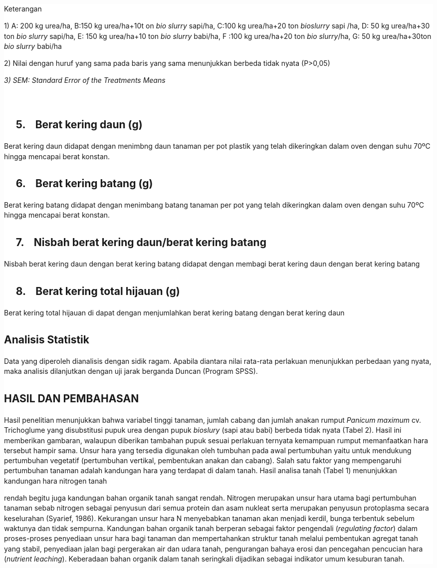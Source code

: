 <p><span class="font5">Keterangan</span></p>
<p><span class="font5">1) A: 200 kg urea/ha, B:150 kg urea/ha+10t on </span><span class="font5" style="font-style:italic;">bio slurry</span><span class="font5"> sapi/ha, C:100 kg urea/ha+20 ton </span><span class="font5" style="font-style:italic;">bioslurry</span><span class="font5"> sapi /ha, D: 50 kg urea/ha+30 ton </span><span class="font5" style="font-style:italic;">bio slurry</span><span class="font5"> sapi/ha, E: 150 kg urea/ha+10 ton </span><span class="font5" style="font-style:italic;">bio slurry</span><span class="font5"> babi/ha, F :100 kg urea/ha+20 ton </span><span class="font5" style="font-style:italic;">bio slurry</span><span class="font5">/ha, G: 50 kg urea/ha+30ton </span><span class="font5" style="font-style:italic;">bio slurry</span><span class="font5"> babi/ha</span></p>
<p><span class="font5">2) Nilai dengan huruf yang sama pada baris yang sama menunjukkan berbeda tidak nyata (P&gt;0,05)</span></p>
<p><span class="font5" style="font-style:italic;">3) SEM: Standard Error of the Treatments Means</span></p>
</div><br clear="all">
<ul style="list-style:none;"><li>
<h2><a name="bookmark28"></a><span class="font9" style="font-weight:bold;"><a name="bookmark29"></a>5. &nbsp;&nbsp;&nbsp;Berat kering daun (g)</span></h2></li></ul>
<p><span class="font9">Berat kering daun didapat dengan menimbng daun tanaman per pot plastik yang telah dikeringkan dalam oven dengan suhu 70ºC hingga mencapai berat konstan.</span></p>
<ul style="list-style:none;"><li>
<h2><a name="bookmark30"></a><span class="font9" style="font-weight:bold;"><a name="bookmark31"></a>6. &nbsp;&nbsp;&nbsp;Berat kering batang (g)</span></h2></li></ul>
<p><span class="font9">Berat kering batang didapat dengan menimbang batang tanaman per pot yang telah dikeringkan dalam oven dengan suhu 70ºC hingga mencapai berat konstan.</span></p>
<ul style="list-style:none;"><li>
<h2><a name="bookmark32"></a><span class="font9" style="font-weight:bold;"><a name="bookmark33"></a>7. &nbsp;&nbsp;&nbsp;Nisbah berat kering daun/berat kering batang</span></h2></li></ul>
<p><span class="font9">Nisbah berat kering daun dengan berat kering batang didapat dengan membagi berat kering daun dengan berat kering batang</span></p>
<ul style="list-style:none;"><li>
<h2><a name="bookmark34"></a><span class="font9" style="font-weight:bold;"><a name="bookmark35"></a>8. &nbsp;&nbsp;&nbsp;Berat kering total hijauan (g)</span></h2></li></ul>
<p><span class="font9">Berat kering total hijauan di dapat dengan menjumlahkan berat kering batang dengan berat kering daun</span></p>
<h2><a name="bookmark36"></a><span class="font9" style="font-weight:bold;"><a name="bookmark37"></a>Analisis Statistik</span></h2>
<p><span class="font9">Data yang diperoleh dianalisis dengan sidik ragam. Apabila diantara nilai rata-rata perlakuan menunjukkan perbedaan yang nyata, maka analisis dilanjutkan dengan uji jarak berganda Duncan (Program SPSS).</span></p>
<h2><a name="bookmark38"></a><span class="font9" style="font-weight:bold;"><a name="bookmark39"></a>HASIL DAN PEMBAHASAN</span></h2>
<p><span class="font9">Hasil penelitian menunjukkan bahwa variabel tinggi tanaman, jumlah cabang dan jumlah anakan rumput </span><span class="font9" style="font-style:italic;">Panicum maximum</span><span class="font9"> cv. Trichoglume yang disubstitusi pupuk urea dengan pupuk </span><span class="font9" style="font-style:italic;">bioslury</span><span class="font9"> (sapi atau babi) berbeda tidak nyata (Tabel 2). Hasil ini memberikan gambaran, walaupun diberikan tambahan pupuk sesuai perlakuan ternyata kemampuan rumput memanfaatkan hara tersebut hampir sama. Unsur hara yang tersedia digunakan oleh tumbuhan pada awal pertumbuhan yaitu untuk mendukung pertumbuhan vegetatif (pertumbuhan vertikal, pembentukan anakan dan cabang). Salah satu faktor yang mempengaruhi pertumbuhan tanaman adalah kandungan hara yang terdapat di dalam tanah. Hasil analisa tanah (Tabel 1) menunjukkan kandungan hara nitrogen tanah</span></p>
<p><span class="font9">rendah begitu juga kandungan bahan organik tanah sangat rendah. Nitrogen merupakan unsur hara utama bagi pertumbuhan tanaman sebab nitrogen sebagai penyusun dari semua protein dan asam nukleat serta merupakan penyusun protoplasma secara keselurahan (Syarief, 1986). Kekurangan unsur hara N menyebabkan tanaman akan menjadi kerdil, bunga terbentuk sebelum waktunya dan tidak sempurna. Kandungan bahan organik tanah berperan sebagai faktor pengendali (</span><span class="font9" style="font-style:italic;">regulating factor</span><span class="font9">) dalam proses-proses penyediaan unsur hara bagi tanaman dan mempertahankan struktur tanah melalui pembentukan agregat tanah yang stabil, penyediaan jalan bagi pergerakan air dan udara tanah, pengurangan bahaya erosi dan pencegahan pencucian hara (</span><span class="font9" style="font-style:italic;">nutrient leaching</span><span class="font9">). Keberadaan bahan organik dalam tanah seringkali dijadikan sebagai indikator umum kesuburan tanah.</span></p>